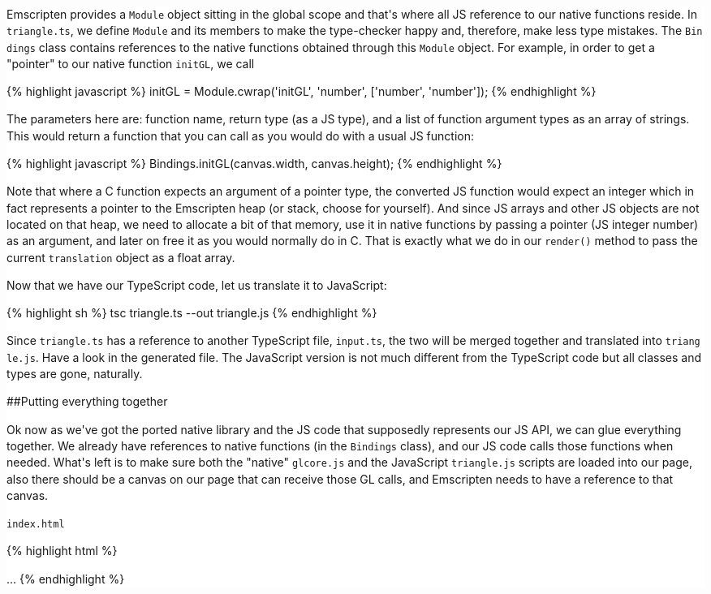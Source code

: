 Emscripten provides a `Module` object sitting in the global scope and that's where all JS reference to our native functions reside. In `triangle.ts`, we define `Module` and its members to make the type-checker happy and, therefore, make less type mistakes. The `Bindings` class contains references to the native functions obtained through this `Module` object. For example, in order to get a "pointer" to our native function `initGL`, we call

{% highlight javascript %}
initGL = Module.cwrap('initGL', 'number', ['number', 'number']);
{% endhighlight %}

The parameters here are: function name, return type (as a JS type), and a list of function argument types as an array of strings. This would return a function that you can call as you would do with a usual JS function:

{% highlight javascript %}
Bindings.initGL(canvas.width, canvas.height);
{% endhighlight %}

Note that where a C function expects an argument of a pointer type, the converted JS function would expect an integer which in fact represents a pointer to the Emscripten heap (or stack, choose for yourself). And since JS arrays and other JS objects are not located on that heap, we need to allocate a bit of that memory, use it in native functions by passing a pointer (JS integer number) as an argument, and later on free it as you would normally do in C. That is exactly what we do in our `render()` method to pass the current `translation` object as a float array.

Now that we have our TypeScript code, let us translate it to JavaScript:

{% highlight sh %}
tsc triangle.ts --out triangle.js
{% endhighlight %}

Since `triangle.ts` has a reference to another TypeScript file, `input.ts`, the two will be merged together and translated into `triangle.js`. Have a look in the generated file. The JavaScript version is not much different from the TypeScript code but all classes and types are gone, naturally.

##Putting everything together

Ok now as we've got the ported native library and the JS code that supposedly represents our JS API, we can glue everything together. We already have references to native functions (in the `Bindings` class), and our JS code calls those functions when needed. What's left is to make sure both the "native" `glcore.js` and the JavaScript `triangle.js` scripts are loaded into our page, also there should be a canvas on our page that can receive those GL calls, and Emscripten needs to have a reference to that canvas.

`index.html`

{% highlight html %}
<html>
    ...
    <body>
        <canvas class="topleft" id="canvas"></canvas>
        <script type="text/javascript">
            var canvas = document.getElementById("canvas");
            //make the canvas fullscreen
            canvas.width = window.innerWidth;
            canvas.height = window.innerHeight;
            //show Emscripten environment where the canvas is
            var Module = {};
            Module.canvas = canvas;
        </script>
        <script type="text/javascript" src="glcore.js"></script>
        <script type="text/javascript" src="triangle.js"></script>
        <script type="text/javascript">
            var program = new TriangleExample.Program(canvas);
        </script>
    </body>
</html>
{% endhighlight %}
